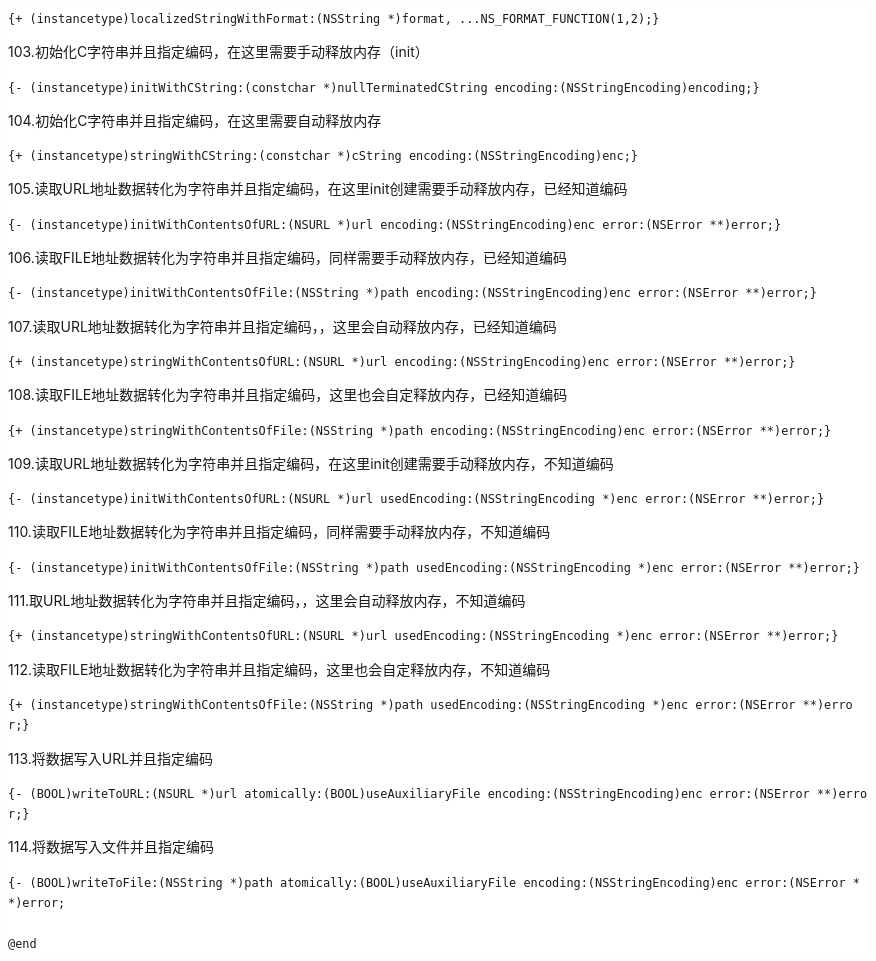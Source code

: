 	{+ (instancetype)localizedStringWithFormat:(NSString *)format, ...NS_FORMAT_FUNCTION(1,2);}

103.初始化C字符串并且指定编码，在这里需要手动释放内存（init）

	{- (instancetype)initWithCString:(constchar *)nullTerminatedCString encoding:(NSStringEncoding)encoding;}

104.初始化C字符串并且指定编码，在这里需要自动释放内存

	{+ (instancetype)stringWithCString:(constchar *)cString encoding:(NSStringEncoding)enc;}

105.读取URL地址数据转化为字符串并且指定编码，在这里init创建需要手动释放内存，已经知道编码

	{- (instancetype)initWithContentsOfURL:(NSURL *)url encoding:(NSStringEncoding)enc error:(NSError **)error;}

106.读取FILE地址数据转化为字符串并且指定编码，同样需要手动释放内存，已经知道编码

	{- (instancetype)initWithContentsOfFile:(NSString *)path encoding:(NSStringEncoding)enc error:(NSError **)error;}

107.读取URL地址数据转化为字符串并且指定编码，，这里会自动释放内存，已经知道编码

	{+ (instancetype)stringWithContentsOfURL:(NSURL *)url encoding:(NSStringEncoding)enc error:(NSError **)error;}

108.读取FILE地址数据转化为字符串并且指定编码，这里也会自定释放内存，已经知道编码

	{+ (instancetype)stringWithContentsOfFile:(NSString *)path encoding:(NSStringEncoding)enc error:(NSError **)error;}

109.读取URL地址数据转化为字符串并且指定编码，在这里init创建需要手动释放内存，不知道编码

	{- (instancetype)initWithContentsOfURL:(NSURL *)url usedEncoding:(NSStringEncoding *)enc error:(NSError **)error;}

110.读取FILE地址数据转化为字符串并且指定编码，同样需要手动释放内存，不知道编码

	{- (instancetype)initWithContentsOfFile:(NSString *)path usedEncoding:(NSStringEncoding *)enc error:(NSError **)error;}

111.取URL地址数据转化为字符串并且指定编码，，这里会自动释放内存，不知道编码

	{+ (instancetype)stringWithContentsOfURL:(NSURL *)url usedEncoding:(NSStringEncoding *)enc error:(NSError **)error;}

112.读取FILE地址数据转化为字符串并且指定编码，这里也会自定释放内存，不知道编码

	{+ (instancetype)stringWithContentsOfFile:(NSString *)path usedEncoding:(NSStringEncoding *)enc error:(NSError **)error;}

113.将数据写入URL并且指定编码

	{- (BOOL)writeToURL:(NSURL *)url atomically:(BOOL)useAuxiliaryFile encoding:(NSStringEncoding)enc error:(NSError **)error;}

114.将数据写入文件并且指定编码

	{- (BOOL)writeToFile:(NSString *)path atomically:(BOOL)useAuxiliaryFile encoding:(NSStringEncoding)enc error:(NSError **)error;

	@end
